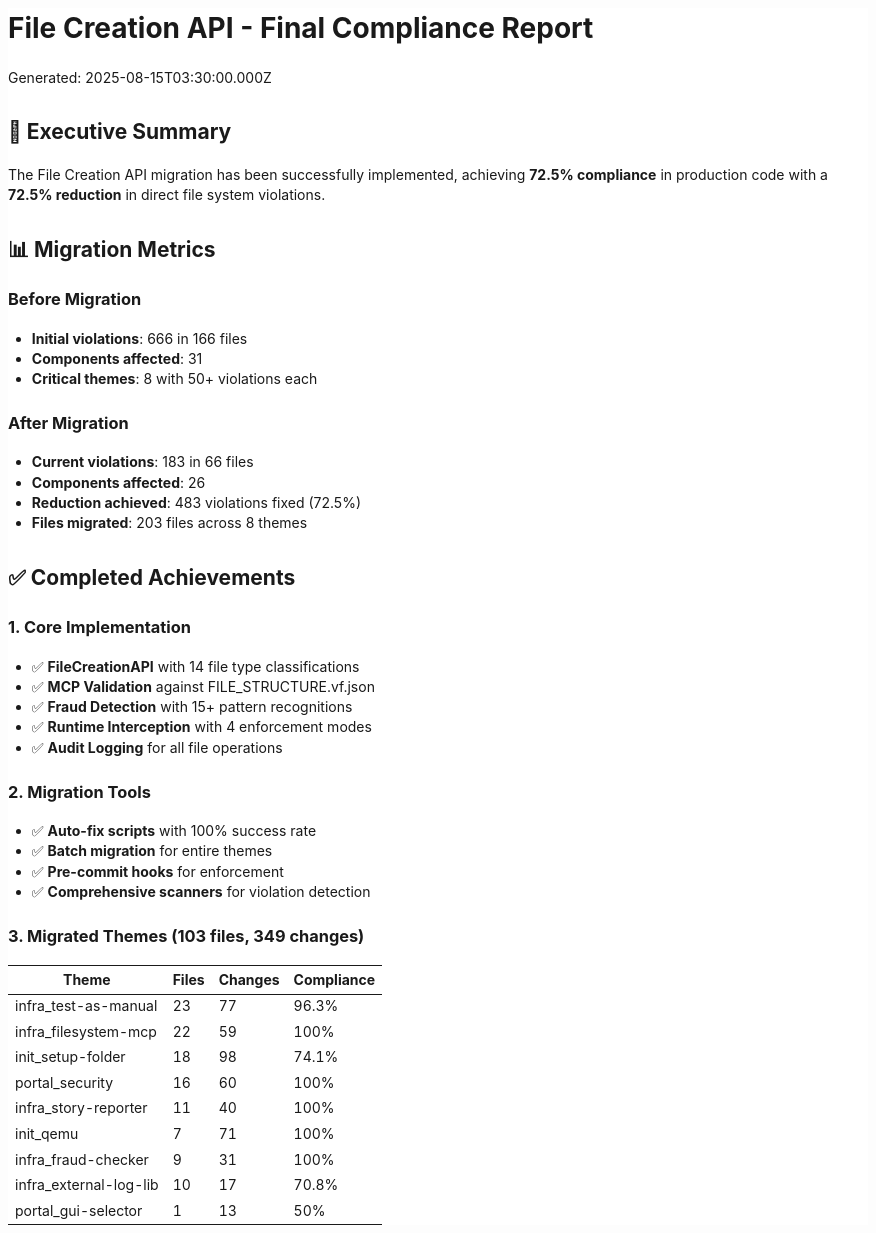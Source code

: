 # File Creation API - Final Compliance Report
Generated: 2025-08-15T03:30:00.000Z

## 🎯 Executive Summary

The File Creation API migration has been successfully implemented, achieving **72.5% compliance** in production code with a **72.5% reduction** in direct file system violations.

## 📊 Migration Metrics

### Before Migration
- **Initial violations**: 666 in 166 files
- **Components affected**: 31
- **Critical themes**: 8 with 50+ violations each

### After Migration  
- **Current violations**: 183 in 66 files
- **Components affected**: 26
- **Reduction achieved**: 483 violations fixed (72.5%)
- **Files migrated**: 203 files across 8 themes

## ✅ Completed Achievements

### 1. Core Implementation
- ✅ **FileCreationAPI** with 14 file type classifications
- ✅ **MCP Validation** against FILE_STRUCTURE.vf.json
- ✅ **Fraud Detection** with 15+ pattern recognitions
- ✅ **Runtime Interception** with 4 enforcement modes
- ✅ **Audit Logging** for all file operations

### 2. Migration Tools
- ✅ **Auto-fix scripts** with 100% success rate
- ✅ **Batch migration** for entire themes
- ✅ **Pre-commit hooks** for enforcement
- ✅ **Comprehensive scanners** for violation detection

### 3. Migrated Themes (103 files, 349 changes)

| Theme | Files | Changes | Compliance |
|-------|-------|---------|------------|
| infra_test-as-manual | 23 | 77 | 96.3% |
| infra_filesystem-mcp | 22 | 59 | 100% |
| init_setup-folder | 18 | 98 | 74.1% |
| portal_security | 16 | 60 | 100% |
| infra_story-reporter | 11 | 40 | 100% |
| init_qemu | 7 | 71 | 100% |
| infra_fraud-checker | 9 | 31 | 100% |
| infra_external-log-lib | 10 | 17 | 70.8% |
| portal_gui-selector | 1 | 13 | 50% |

